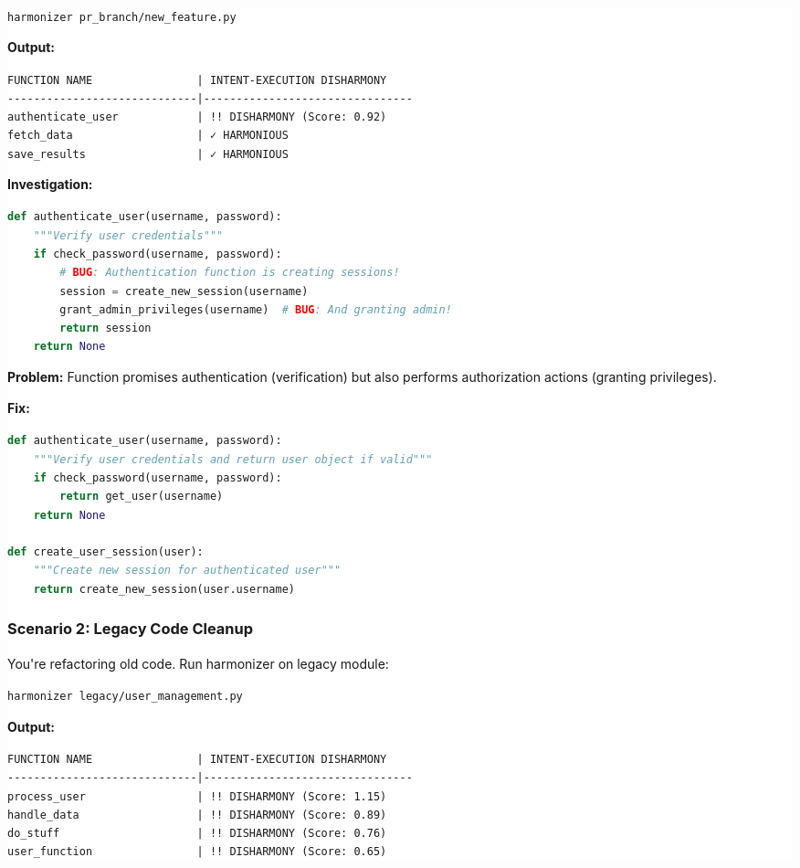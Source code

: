 ```bash
harmonizer pr_branch/new_feature.py
```

**Output:**
```
FUNCTION NAME                | INTENT-EXECUTION DISHARMONY
-----------------------------|--------------------------------
authenticate_user            | !! DISHARMONY (Score: 0.92)
fetch_data                   | ✓ HARMONIOUS
save_results                 | ✓ HARMONIOUS
```

**Investigation:**

```python
def authenticate_user(username, password):
    """Verify user credentials"""
    if check_password(username, password):
        # BUG: Authentication function is creating sessions!
        session = create_new_session(username)
        grant_admin_privileges(username)  # BUG: And granting admin!
        return session
    return None
```

**Problem:** Function promises authentication (verification) but also performs authorization actions (granting privileges).

**Fix:**
```python
def authenticate_user(username, password):
    """Verify user credentials and return user object if valid"""
    if check_password(username, password):
        return get_user(username)
    return None

def create_user_session(user):
    """Create new session for authenticated user"""
    return create_new_session(user.username)
```

### Scenario 2: Legacy Code Cleanup

You're refactoring old code. Run harmonizer on legacy module:

```bash
harmonizer legacy/user_management.py
```

**Output:**
```
FUNCTION NAME                | INTENT-EXECUTION DISHARMONY
-----------------------------|--------------------------------
process_user                 | !! DISHARMONY (Score: 1.15)
handle_data                  | !! DISHARMONY (Score: 0.89)
do_stuff                     | !! DISHARMONY (Score: 0.76)
user_function                | !! DISHARMONY (Score: 0.65)
```

